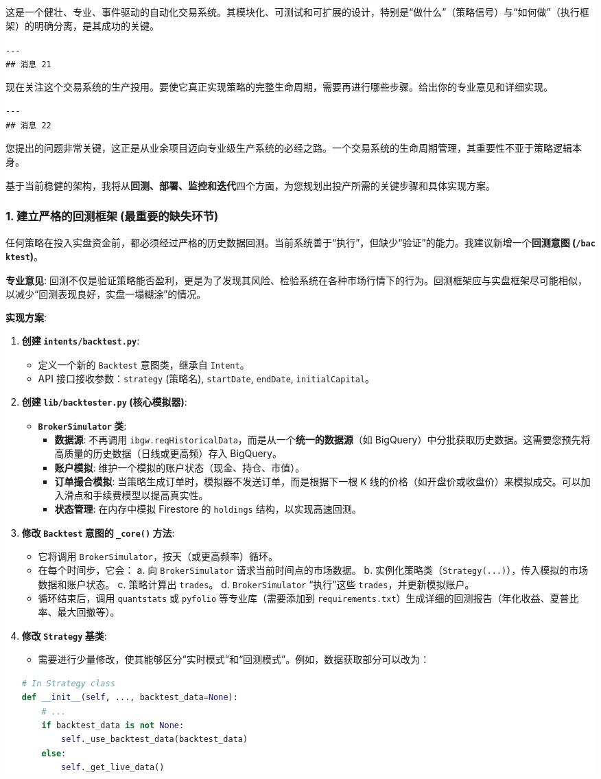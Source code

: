 这是一个健壮、专业、事件驱动的自动化交易系统。其模块化、可测试和可扩展的设计，特别是“做什么”（策略信号）与“如何做”（执行框架）的明确分离，是其成功的关键。
```
---
## 消息 21
```
现在关注这个交易系统的生产投用。要使它真正实现策略的完整生命周期，需要再进行哪些步骤。给出你的专业意见和详细实现。
```
---
## 消息 22
```
您提出的问题非常关键，这正是从业余项目迈向专业级生产系统的必经之路。一个交易系统的生命周期管理，其重要性不亚于策略逻辑本身。

基于当前稳健的架构，我将从**回测、部署、监控和迭代**四个方面，为您规划出投产所需的关键步骤和具体实现方案。

### 1. 建立严格的回测框架 (最重要的缺失环节)

任何策略在投入实盘资金前，都必须经过严格的历史数据回测。当前系统善于“执行”，但缺少“验证”的能力。我建议新增一个**回测意图 (`/backtest`)**。

**专业意见**:
回测不仅是验证策略能否盈利，更是为了发现其风险、检验系统在各种市场行情下的行为。回测框架应与实盘框架尽可能相似，以减少“回测表现良好，实盘一塌糊涂”的情况。

**实现方案**:

1.  **创建 `intents/backtest.py`**:
    *   定义一个新的 `Backtest` 意图类，继承自 `Intent`。
    *   API 接口接收参数：`strategy` (策略名), `startDate`, `endDate`, `initialCapital`。

2.  **创建 `lib/backtester.py` (核心模拟器)**:
    *   **`BrokerSimulator` 类**:
        *   **数据源**: 不再调用 `ibgw.reqHistoricalData`，而是从一个**统一的数据源**（如 BigQuery）中分批获取历史数据。这需要您预先将高质量的历史数据（日线或更高频）存入 BigQuery。
        *   **账户模拟**: 维护一个模拟的账户状态（现金、持仓、市值）。
        *   **订单撮合模拟**: 当策略生成订单时，模拟器不发送订单，而是根据下一根 K 线的价格（如开盘价或收盘价）来模拟成交。可以加入滑点和手续费模型以提高真实性。
        *   **状态管理**: 在内存中模拟 Firestore 的 `holdings` 结构，以实现高速回测。

3.  **修改 `Backtest` 意图的 `_core()` 方法**:
    *   它将调用 `BrokerSimulator`，按天（或更高频率）循环。
    *   在每个时间步，它会：
        a.  向 `BrokerSimulator` 请求当前时间点的市场数据。
        b.  实例化策略类（`Strategy(...)`），传入模拟的市场数据和账户状态。
        c.  策略计算出 `trades`。
        d.  `BrokerSimulator` “执行”这些 `trades`，并更新模拟账户。
    *   循环结束后，调用 `quantstats` 或 `pyfolio` 等专业库（需要添加到 `requirements.txt`）生成详细的回测报告（年化收益、夏普比率、最大回撤等）。

4.  **修改 `Strategy` 基类**:
    *   需要进行少量修改，使其能够区分“实时模式”和“回测模式”。例如，数据获取部分可以改为：
      ```python
      # In Strategy class
      def __init__(self, ..., backtest_data=None):
          # ...
          if backtest_data is not None:
              self._use_backtest_data(backtest_data)
          else:
              self._get_live_data()
      ```
